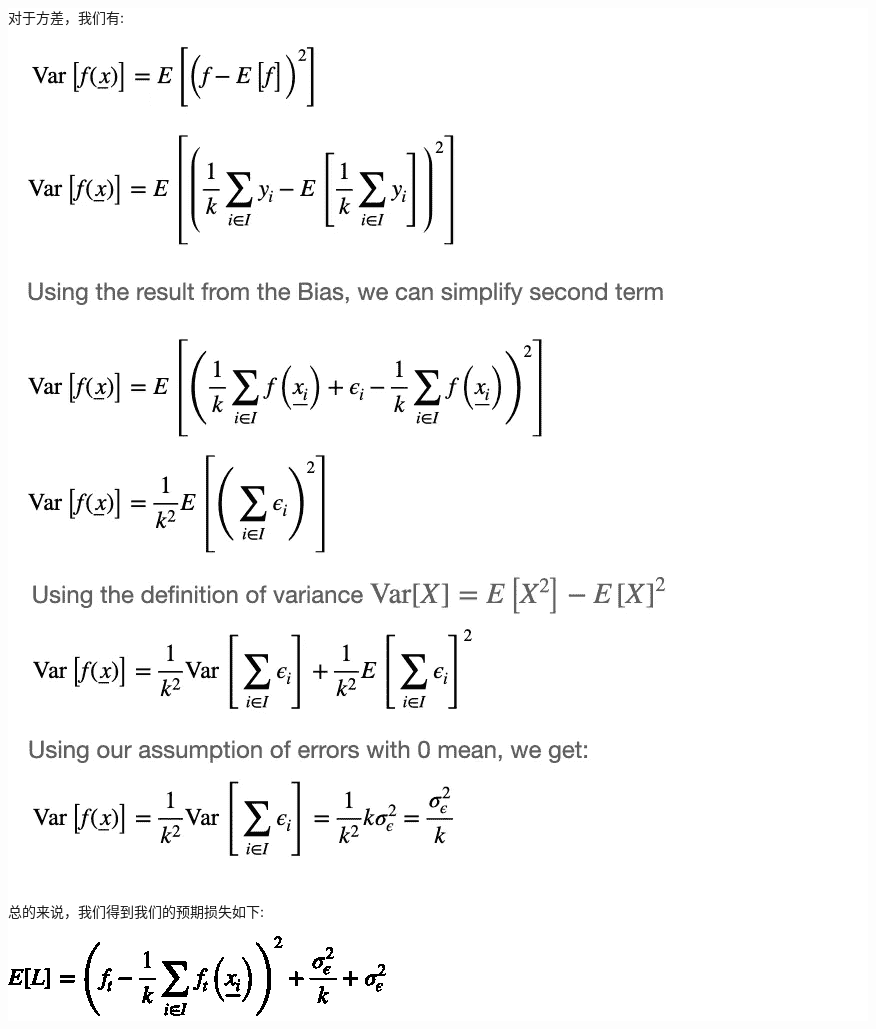 对于方差，我们有:

![](img/a0cef6cad946ed9695766b19d7454f2c.png)

总的来说，我们得到我们的预期损失如下:

![](img/5299b694333aad918cbe21477fb2d561.png)
